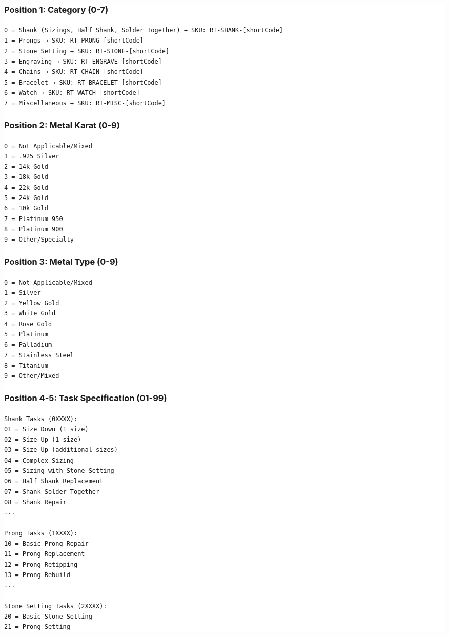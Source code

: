 ### **Position 1: Category (0-7)**
```
0 = Shank (Sizings, Half Shank, Solder Together) → SKU: RT-SHANK-[shortCode]
1 = Prongs → SKU: RT-PRONG-[shortCode]
2 = Stone Setting → SKU: RT-STONE-[shortCode]
3 = Engraving → SKU: RT-ENGRAVE-[shortCode]
4 = Chains → SKU: RT-CHAIN-[shortCode]
5 = Bracelet → SKU: RT-BRACELET-[shortCode]
6 = Watch → SKU: RT-WATCH-[shortCode]
7 = Miscellaneous → SKU: RT-MISC-[shortCode]
```

### **Position 2: Metal Karat (0-9)**
```
0 = Not Applicable/Mixed
1 = .925 Silver
2 = 14k Gold
3 = 18k Gold
4 = 22k Gold
5 = 24k Gold
6 = 10k Gold
7 = Platinum 950
8 = Platinum 900
9 = Other/Specialty
```

### **Position 3: Metal Type (0-9)**
```
0 = Not Applicable/Mixed
1 = Silver
2 = Yellow Gold
3 = White Gold
4 = Rose Gold
5 = Platinum
6 = Palladium
7 = Stainless Steel
8 = Titanium
9 = Other/Mixed
```

### **Position 4-5: Task Specification (01-99)**
```
Shank Tasks (0XXXX):
01 = Size Down (1 size)
02 = Size Up (1 size)  
03 = Size Up (additional sizes)
04 = Complex Sizing
05 = Sizing with Stone Setting
06 = Half Shank Replacement
07 = Shank Solder Together
08 = Shank Repair
...

Prong Tasks (1XXXX):
10 = Basic Prong Repair
11 = Prong Replacement
12 = Prong Retipping
13 = Prong Rebuild
...

Stone Setting Tasks (2XXXX):
20 = Basic Stone Setting
21 = Prong Setting
```